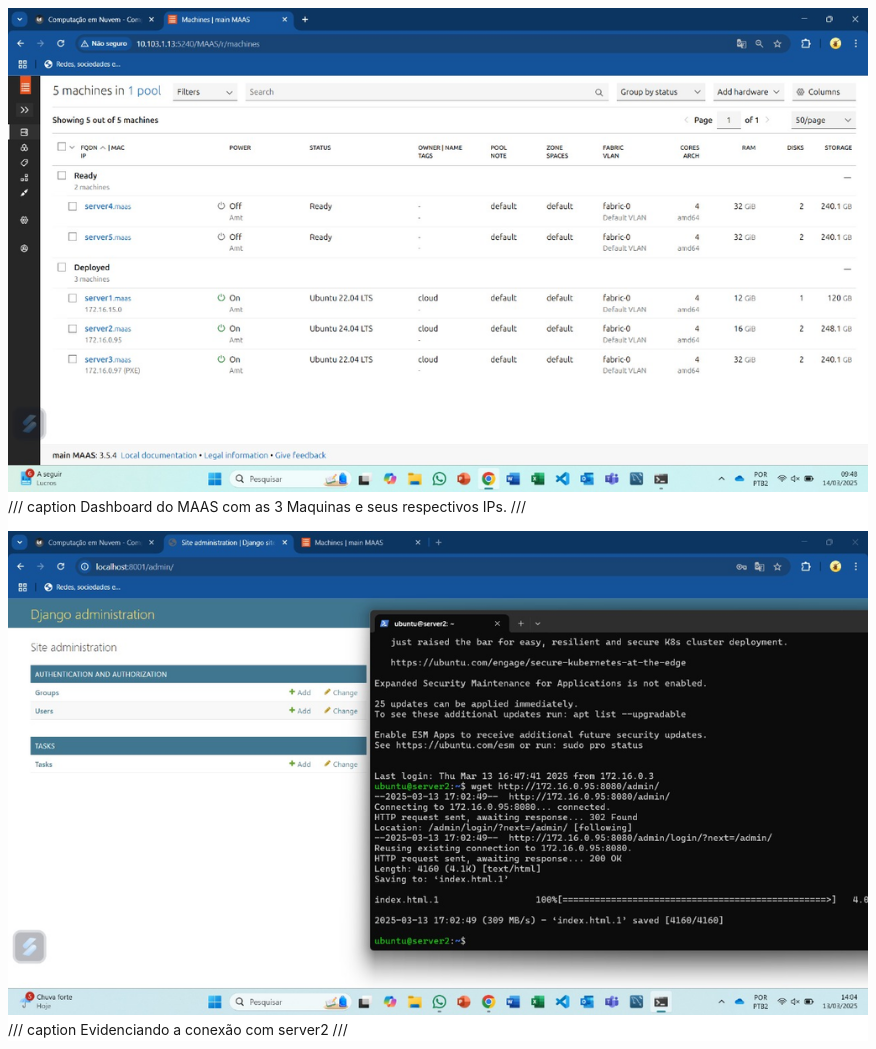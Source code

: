 ![Dashboard do MAAS com as 3 Maquinas e seus respectivos IPs.](./atv4_1.jpg)
/// caption
Dashboard do MAAS com as 3 Maquinas e seus respectivos IPs.
///

![Evidenciando a conexão com server2](./atv4_2.jpg)
/// caption
Evidenciando a conexão com server2
///
